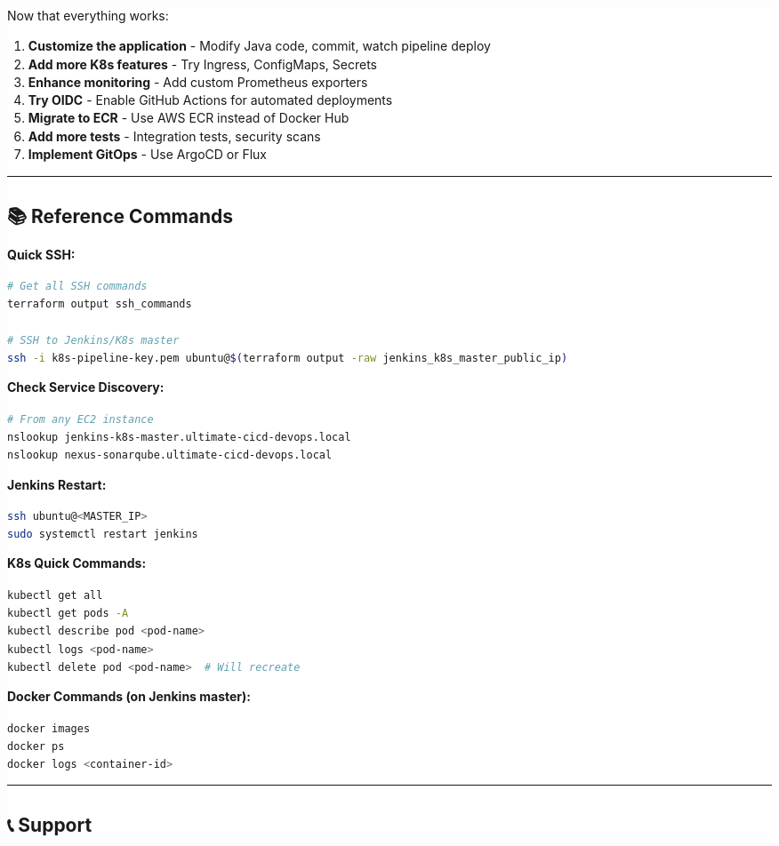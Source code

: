 Now that everything works:

1. **Customize the application** - Modify Java code, commit, watch pipeline deploy
2. **Add more K8s features** - Try Ingress, ConfigMaps, Secrets
3. **Enhance monitoring** - Add custom Prometheus exporters
4. **Try OIDC** - Enable GitHub Actions for automated deployments
5. **Migrate to ECR** - Use AWS ECR instead of Docker Hub
6. **Add more tests** - Integration tests, security scans
7. **Implement GitOps** - Use ArgoCD or Flux

---

## 📚 Reference Commands

**Quick SSH:**
```bash
# Get all SSH commands
terraform output ssh_commands

# SSH to Jenkins/K8s master
ssh -i k8s-pipeline-key.pem ubuntu@$(terraform output -raw jenkins_k8s_master_public_ip)
```

**Check Service Discovery:**
```bash
# From any EC2 instance
nslookup jenkins-k8s-master.ultimate-cicd-devops.local
nslookup nexus-sonarqube.ultimate-cicd-devops.local
```

**Jenkins Restart:**
```bash
ssh ubuntu@<MASTER_IP>
sudo systemctl restart jenkins
```

**K8s Quick Commands:**
```bash
kubectl get all
kubectl get pods -A
kubectl describe pod <pod-name>
kubectl logs <pod-name>
kubectl delete pod <pod-name>  # Will recreate
```

**Docker Commands (on Jenkins master):**
```bash
docker images
docker ps
docker logs <container-id>
```

---

## 📞 Support
